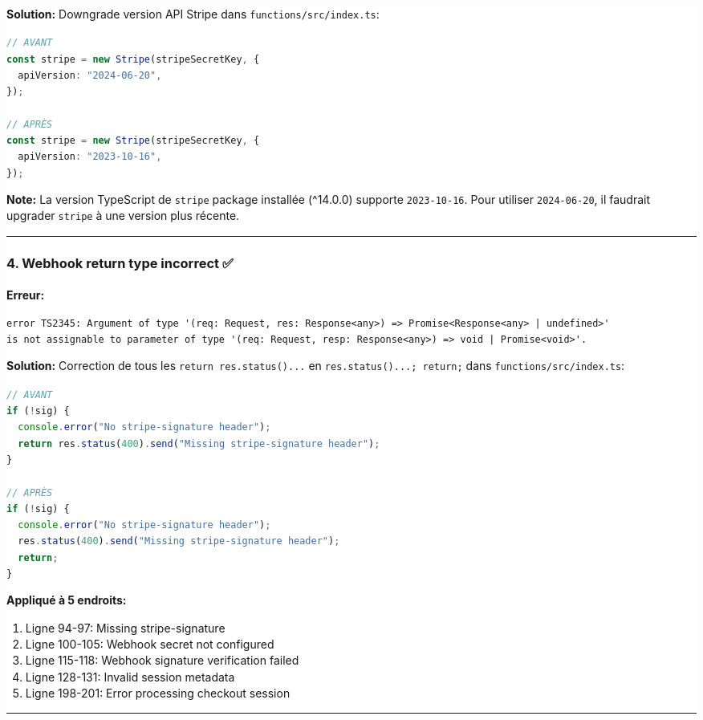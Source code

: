 **Solution:**
Downgrade version API Stripe dans `functions/src/index.ts`:

```typescript
// AVANT
const stripe = new Stripe(stripeSecretKey, {
  apiVersion: "2024-06-20",
});

// APRÈS
const stripe = new Stripe(stripeSecretKey, {
  apiVersion: "2023-10-16",
});
```

**Note:** La version TypeScript de `stripe` package installée (^14.0.0) supporte `2023-10-16`. Pour utiliser `2024-06-20`, il faudrait upgrader `stripe` à une version plus récente.

---

### 4. Webhook return type incorrect ✅

**Erreur:**
```
error TS2345: Argument of type '(req: Request, res: Response<any>) => Promise<Response<any> | undefined>'
is not assignable to parameter of type '(req: Request, resp: Response<any>) => void | Promise<void>'.
```

**Solution:**
Correction de tous les `return res.status()...` en `res.status()...; return;` dans `functions/src/index.ts`:

```typescript
// AVANT
if (!sig) {
  console.error("No stripe-signature header");
  return res.status(400).send("Missing stripe-signature header");
}

// APRÈS
if (!sig) {
  console.error("No stripe-signature header");
  res.status(400).send("Missing stripe-signature header");
  return;
}
```

**Appliqué à 5 endroits:**
1. Ligne 94-97: Missing stripe-signature
2. Ligne 100-105: Webhook secret not configured
3. Ligne 115-118: Webhook signature verification failed
4. Ligne 128-131: Invalid session metadata
5. Ligne 198-201: Error processing checkout session

---